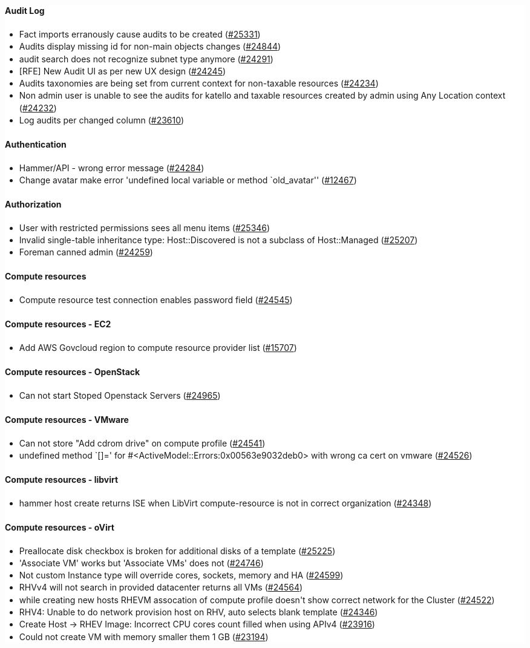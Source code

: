 #### Audit Log
* Fact imports erranously cause audits to be created ([#25331](https://projects.theforeman.org/issues/25331))
* Audits display missing id for non-main objects changes ([#24844](https://projects.theforeman.org/issues/24844))
* audit search does not recognize subnet type anymore ([#24291](https://projects.theforeman.org/issues/24291))
* [RFE] New Audit UI as per new UX design ([#24245](https://projects.theforeman.org/issues/24245))
* Audits taxonomies are being set from current context for non-taxable resources ([#24234](https://projects.theforeman.org/issues/24234))
* Non admin user is unable to see the audits for katello and taxable resources created by admin using Any Location context ([#24232](https://projects.theforeman.org/issues/24232))
* Log audits per changed column ([#23610](https://projects.theforeman.org/issues/23610))

#### Authentication
* Hammer/API - wrong error message ([#24284](https://projects.theforeman.org/issues/24284))
* Change avatar make error 'undefined local variable or method \`old_avatar'' ([#12467](https://projects.theforeman.org/issues/12467))

#### Authorization
* User with restricted permissions sees all menu items ([#25346](https://projects.theforeman.org/issues/25346))
* Invalid single-table inheritance type: Host::Discovered is not a subclass of Host::Managed ([#25207](https://projects.theforeman.org/issues/25207))
* Foreman canned admin ([#24259](https://projects.theforeman.org/issues/24259))

#### Compute resources
* Compute resource test connection enables password field ([#24545](https://projects.theforeman.org/issues/24545))

#### Compute resources - EC2
* Add AWS Govcloud region to compute resource provider list  ([#15707](https://projects.theforeman.org/issues/15707))

#### Compute resources - OpenStack
* Can not start Stoped Openstack Servers ([#24965](https://projects.theforeman.org/issues/24965))

#### Compute resources - VMware
* Can not store "Add cdrom drive" on compute profile ([#24541](https://projects.theforeman.org/issues/24541))
* undefined method \`[]=' for #&lt;ActiveModel::Errors:0x00563e9032deb0&gt; with wrong ca cert on vmware ([#24526](https://projects.theforeman.org/issues/24526))

#### Compute resources - libvirt
* hammer host create returns ISE when LibVirt compute-resource is not in correct organization ([#24348](https://projects.theforeman.org/issues/24348))

#### Compute resources - oVirt
* Preallocate disk checkbox is broken for additional disks of a template ([#25225](https://projects.theforeman.org/issues/25225))
* 'Associate VM' works but 'Associate VMs' does not ([#24746](https://projects.theforeman.org/issues/24746))
* Not custom Instance type will override cores, sockets, memory and HA ([#24599](https://projects.theforeman.org/issues/24599))
* RHVv4 will not search in provided datacenter returns all VMs ([#24564](https://projects.theforeman.org/issues/24564))
* while creating new hosts RHEVM assocation of compute profile doesn't show correct network for the Cluster ([#24522](https://projects.theforeman.org/issues/24522))
* RHV4: Unable to do network provision host on RHV, auto selects blank template ([#24346](https://projects.theforeman.org/issues/24346))
* Create Host -&gt; RHEV Image: Incorrect CPU cores count filled when using APIv4 ([#23916](https://projects.theforeman.org/issues/23916))
* Could not create VM with memory smaller them 1 GB ([#23194](https://projects.theforeman.org/issues/23194))